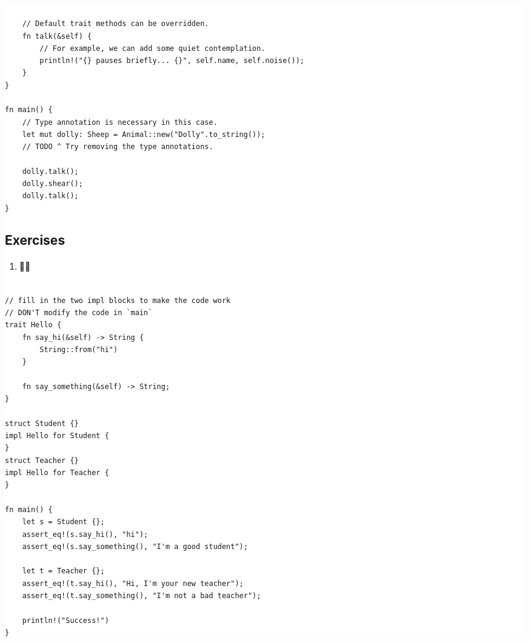 ```rust,editable
    
    // Default trait methods can be overridden.
    fn talk(&self) {
        // For example, we can add some quiet contemplation.
        println!("{} pauses briefly... {}", self.name, self.noise());
    }
}

fn main() {
    // Type annotation is necessary in this case.
    let mut dolly: Sheep = Animal::new("Dolly".to_string());
    // TODO ^ Try removing the type annotations.

    dolly.talk();
    dolly.shear();
    dolly.talk();
}
```

## Exercises
1. 🌟🌟
```rust,editable

// fill in the two impl blocks to make the code work
// DON'T modify the code in `main`
trait Hello {
    fn say_hi(&self) -> String {
        String::from("hi")
    }

    fn say_something(&self) -> String;
}

struct Student {}
impl Hello for Student {
}
struct Teacher {}
impl Hello for Teacher {
}

fn main() {
    let s = Student {};
    assert_eq!(s.say_hi(), "hi");
    assert_eq!(s.say_something(), "I'm a good student");

    let t = Teacher {};
    assert_eq!(t.say_hi(), "Hi, I'm your new teacher");
    assert_eq!(t.say_something(), "I'm not a bad teacher");

    println!("Success!")
}
```
